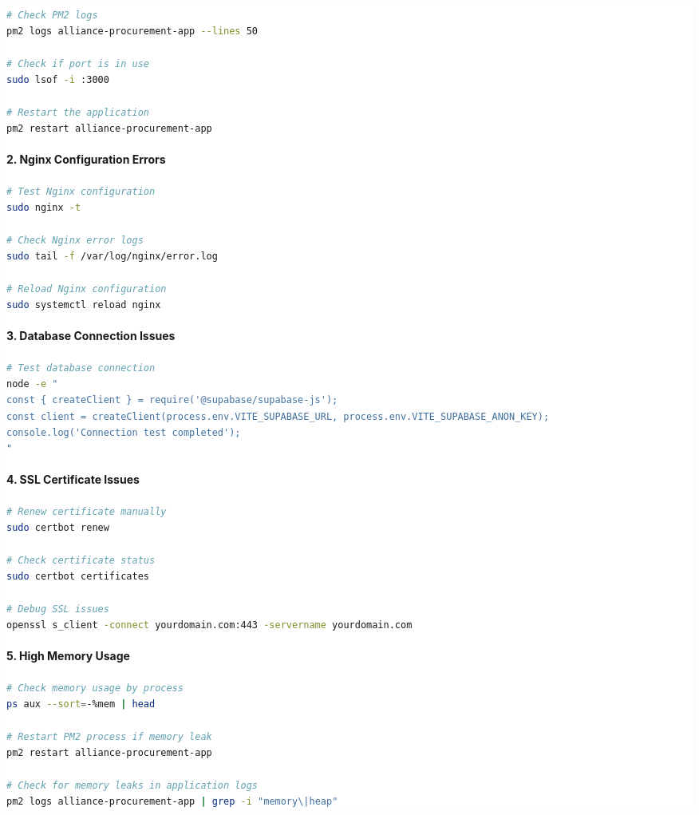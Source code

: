 ```bash
# Check PM2 logs
pm2 logs alliance-procurement-app --lines 50

# Check if port is in use
sudo lsof -i :3000

# Restart the application
pm2 restart alliance-procurement-app
```

#### 2. Nginx Configuration Errors

```bash
# Test Nginx configuration
sudo nginx -t

# Check Nginx error logs
sudo tail -f /var/log/nginx/error.log

# Reload Nginx configuration
sudo systemctl reload nginx
```

#### 3. Database Connection Issues

```bash
# Test database connection
node -e "
const { createClient } = require('@supabase/supabase-js');
const client = createClient(process.env.VITE_SUPABASE_URL, process.env.VITE_SUPABASE_ANON_KEY);
console.log('Connection test completed');
"
```

#### 4. SSL Certificate Issues

```bash
# Renew certificate manually
sudo certbot renew

# Check certificate status
sudo certbot certificates

# Debug SSL issues
openssl s_client -connect yourdomain.com:443 -servername yourdomain.com
```

#### 5. High Memory Usage

```bash
# Check memory usage by process
ps aux --sort=-%mem | head

# Restart PM2 process if memory leak
pm2 restart alliance-procurement-app

# Check for memory leaks in application logs
pm2 logs alliance-procurement-app | grep -i "memory\|heap"
```

